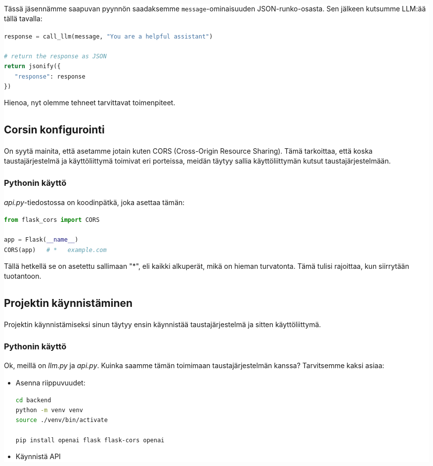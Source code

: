    Tässä jäsennämme saapuvan pyynnön saadaksemme `message`-ominaisuuden JSON-runko-osasta. Sen jälkeen kutsumme LLM:ää tällä tavalla:

   ```python
   response = call_llm(message, "You are a helpful assistant")

   # return the response as JSON
   return jsonify({
      "response": response 
   })
   ```

Hienoa, nyt olemme tehneet tarvittavat toimenpiteet.

## Corsin konfigurointi

On syytä mainita, että asetamme jotain kuten CORS (Cross-Origin Resource Sharing). Tämä tarkoittaa, että koska taustajärjestelmä ja käyttöliittymä toimivat eri porteissa, meidän täytyy sallia käyttöliittymän kutsut taustajärjestelmään.

### Pythonin käyttö

*api.py*-tiedostossa on koodinpätkä, joka asettaa tämän:

```python
from flask_cors import CORS

app = Flask(__name__)
CORS(app)   # *   example.com
```

Tällä hetkellä se on asetettu sallimaan "*", eli kaikki alkuperät, mikä on hieman turvatonta. Tämä tulisi rajoittaa, kun siirrytään tuotantoon.

## Projektin käynnistäminen

Projektin käynnistämiseksi sinun täytyy ensin käynnistää taustajärjestelmä ja sitten käyttöliittymä.

### Pythonin käyttö

Ok, meillä on *llm.py* ja *api.py*. Kuinka saamme tämän toimimaan taustajärjestelmän kanssa? Tarvitsemme kaksi asiaa:

- Asenna riippuvuudet:

   ```sh
   cd backend
   python -m venv venv
   source ./venv/bin/activate

   pip install openai flask flask-cors openai
   ```

- Käynnistä API
